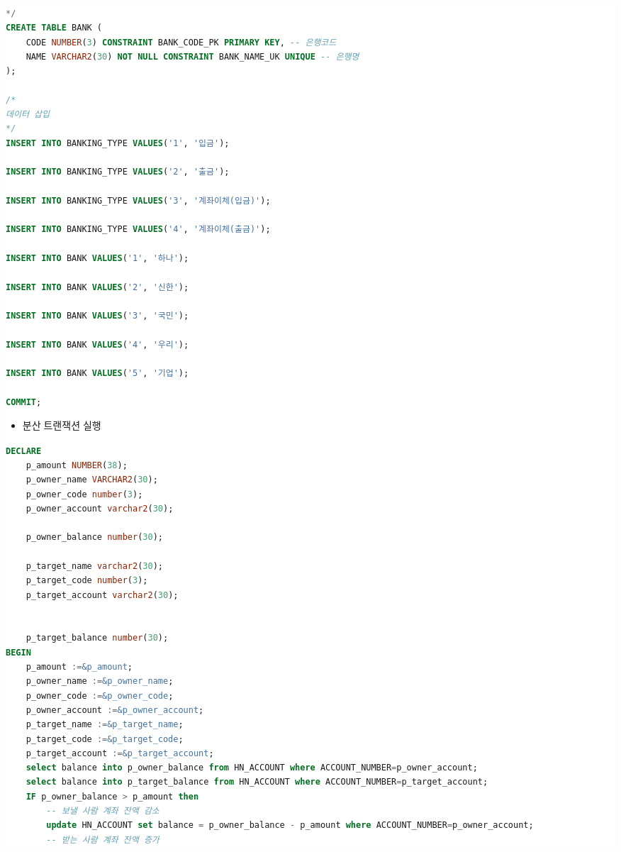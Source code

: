 ```sql
*/
CREATE TABLE BANK (
    CODE NUMBER(3) CONSTRAINT BANK_CODE_PK PRIMARY KEY, -- 은행코드
    NAME VARCHAR2(30) NOT NULL CONSTRAINT BANK_NAME_UK UNIQUE -- 은행명
);

/*
데이터 삽입
*/
INSERT INTO BANKING_TYPE VALUES('1', '입금');

INSERT INTO BANKING_TYPE VALUES('2', '출금');

INSERT INTO BANKING_TYPE VALUES('3', '계좌이체(입금)');

INSERT INTO BANKING_TYPE VALUES('4', '계좌이체(출금)');

INSERT INTO BANK VALUES('1', '하나');

INSERT INTO BANK VALUES('2', '신한');
 
INSERT INTO BANK VALUES('3', '국민');

INSERT INTO BANK VALUES('4', '우리');

INSERT INTO BANK VALUES('5', '기업');

COMMIT;
```


- 분산 트랜잭션 실행

```sql
DECLARE
    p_amount NUMBER(38);
    p_owner_name VARCHAR2(30);
    p_owner_code number(3);
    p_owner_account varchar2(30);
    
    p_owner_balance number(30);
    
    p_target_name varchar2(30);
    p_target_code number(3);
    p_target_account varchar2(30);
    
    
    p_target_balance number(30);
BEGIN 
    p_amount :=&p_amount;
    p_owner_name :=&p_owner_name;
    p_owner_code :=&p_owner_code;
    p_owner_account :=&p_owner_account;
    p_target_name :=&p_target_name;
    p_target_code :=&p_target_code;
    p_target_account :=&p_target_account;   
    select balance into p_owner_balance from HN_ACCOUNT where ACCOUNT_NUMBER=p_owner_account;
    select balance into p_target_balance from HN_ACCOUNT where ACCOUNT_NUMBER=p_target_account;
    IF p_owner_balance > p_amount then
        -- 보낼 사람 계좌 잔액 감소
        update HN_ACCOUNT set balance = p_owner_balance - p_amount where ACCOUNT_NUMBER=p_owner_account;
        -- 받는 사람 계좌 잔액 증가
```